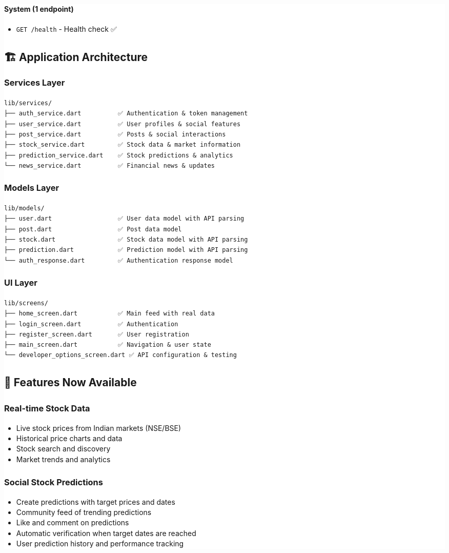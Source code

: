 #### System (1 endpoint)
- `GET /health` - Health check ✅

## 🏗️ Application Architecture

### Services Layer
```
lib/services/
├── auth_service.dart          ✅ Authentication & token management
├── user_service.dart          ✅ User profiles & social features
├── post_service.dart          ✅ Posts & social interactions
├── stock_service.dart         ✅ Stock data & market information
├── prediction_service.dart    ✅ Stock predictions & analytics
└── news_service.dart          ✅ Financial news & updates
```

### Models Layer
```
lib/models/
├── user.dart                  ✅ User data model with API parsing
├── post.dart                  ✅ Post data model
├── stock.dart                 ✅ Stock data model with API parsing
├── prediction.dart            ✅ Prediction model with API parsing
└── auth_response.dart         ✅ Authentication response model
```

### UI Layer
```
lib/screens/
├── home_screen.dart           ✅ Main feed with real data
├── login_screen.dart          ✅ Authentication
├── register_screen.dart       ✅ User registration
├── main_screen.dart           ✅ Navigation & user state
└── developer_options_screen.dart ✅ API configuration & testing
```

## 🚀 Features Now Available

### Real-time Stock Data
- Live stock prices from Indian markets (NSE/BSE)
- Historical price charts and data
- Stock search and discovery
- Market trends and analytics

### Social Stock Predictions
- Create predictions with target prices and dates
- Community feed of trending predictions
- Like and comment on predictions
- Automatic verification when target dates are reached
- User prediction history and performance tracking
